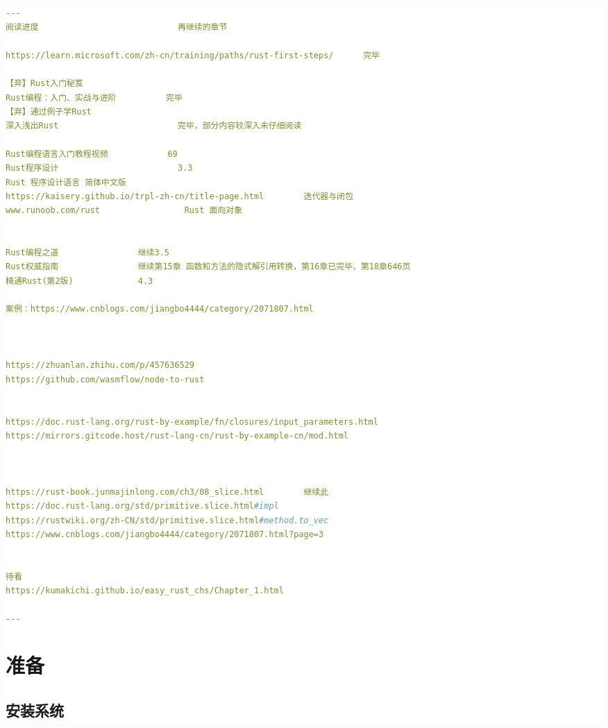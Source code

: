 ```yaml
---
阅读进度                            再继续的章节

https://learn.microsoft.com/zh-cn/training/paths/rust-first-steps/      完毕

【弃】Rust入门秘笈
Rust编程：入门、实战与进阶          完毕
【弃】通过例子学Rust
深入浅出Rust                        完毕，部分内容较深入未仔细阅读

Rust编程语言入门教程视频            69
Rust程序设计                        3.3
Rust 程序设计语言 简体中文版 
https://kaisery.github.io/trpl-zh-cn/title-page.html        迭代器与闭包
www.runoob.com/rust                 Rust 面向对象


Rust编程之道                继续3.5     
Rust权威指南                继续第15章 函数和⽅法的隐式解引⽤转换，第16章已完毕，第18章646页
精通Rust(第2版)             4.3

案例：https://www.cnblogs.com/jiangbo4444/category/2071807.html



https://zhuanlan.zhihu.com/p/457636529
https://github.com/wasmflow/node-to-rust


https://doc.rust-lang.org/rust-by-example/fn/closures/input_parameters.html
https://mirrors.gitcode.host/rust-lang-cn/rust-by-example-cn/mod.html



https://rust-book.junmajinlong.com/ch3/08_slice.html        继续此
https://doc.rust-lang.org/std/primitive.slice.html#impl
https://rustwiki.org/zh-CN/std/primitive.slice.html#method.to_vec
https://www.cnblogs.com/jiangbo4444/category/2071807.html?page=3


待看
https://kumakichi.github.io/easy_rust_chs/Chapter_1.html

---
```


# 准备

## 安装系统
